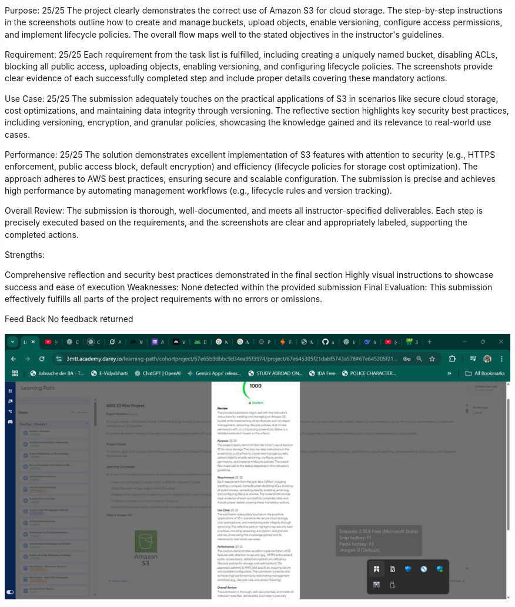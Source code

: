 Purpose: 25/25
The project clearly demonstrates the correct use of Amazon S3 for cloud storage. The step-by-step instructions in the screenshots outline how to create and manage buckets, upload objects, enable versioning, configure access permissions, and implement lifecycle policies. The overall flow maps well to the stated objectives in the instructor's guidelines.

Requirement: 25/25
Each requirement from the task list is fulfilled, including creating a uniquely named bucket, disabling ACLs, blocking all public access, uploading objects, enabling versioning, and configuring lifecycle policies. The screenshots provide clear evidence of each successfully completed step and include proper details covering these mandatory actions.

Use Case: 25/25
The submission adequately touches on the practical applications of S3 in scenarios like secure cloud storage, cost optimizations, and maintaining data integrity through versioning. The reflective section highlights key security best practices, including versioning, encryption, and granular policies, showcasing the knowledge gained and its relevance to real-world use cases.

Performance: 25/25
The solution demonstrates excellent implementation of S3 features with attention to security (e.g., HTTPS enforcement, public access block, default encryption) and efficiency (lifecycle policies for storage cost optimization). The approach adheres to AWS best practices, ensuring secure and scalable configuration. The submission is precise and achieves high performance by automating management workflows (e.g., lifecycle rules and version tracking).

Overall Review:
The submission is thorough, well-documented, and meets all instructor-specified deliverables. Each step is precisely executed based on the requirements, and the screenshots are clear and appropriately labeled, supporting the completed actions.

Strengths:

Comprehensive reflection and security best practices demonstrated in the final section
Highly visual instructions to showcase success and ease of execution
Weaknesses:
None detected within the provided submission
Final Evaluation: This submission effectively fulfills all parts of the project requirements with no errors or omissions.


Feed Back
No feedback returned

![Upload an Object](./img/42.%20Review.jpg)
